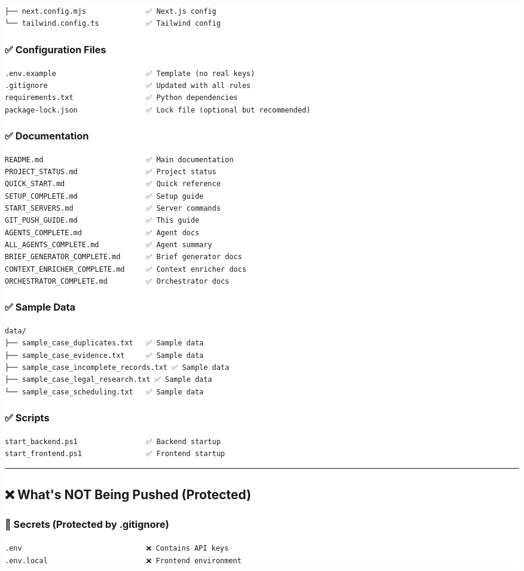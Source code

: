 ```
├── next.config.mjs              ✅ Next.js config
└── tailwind.config.ts           ✅ Tailwind config
```

### ✅ Configuration Files
```
.env.example                     ✅ Template (no real keys)
.gitignore                       ✅ Updated with all rules
requirements.txt                 ✅ Python dependencies
package-lock.json                ✅ Lock file (optional but recommended)
```

### ✅ Documentation
```
README.md                        ✅ Main documentation
PROJECT_STATUS.md                ✅ Project status
QUICK_START.md                   ✅ Quick reference
SETUP_COMPLETE.md                ✅ Setup guide
START_SERVERS.md                 ✅ Server commands
GIT_PUSH_GUIDE.md                ✅ This guide
AGENTS_COMPLETE.md               ✅ Agent docs
ALL_AGENTS_COMPLETE.md           ✅ Agent summary
BRIEF_GENERATOR_COMPLETE.md      ✅ Brief generator docs
CONTEXT_ENRICHER_COMPLETE.md     ✅ Context enricher docs
ORCHESTRATOR_COMPLETE.md         ✅ Orchestrator docs
```

### ✅ Sample Data
```
data/
├── sample_case_duplicates.txt   ✅ Sample data
├── sample_case_evidence.txt     ✅ Sample data
├── sample_case_incomplete_records.txt ✅ Sample data
├── sample_case_legal_research.txt ✅ Sample data
└── sample_case_scheduling.txt   ✅ Sample data
```

### ✅ Scripts
```
start_backend.ps1                ✅ Backend startup
start_frontend.ps1               ✅ Frontend startup
```

---

## ❌ What's NOT Being Pushed (Protected)

### 🔐 Secrets (Protected by .gitignore)
```
.env                             ❌ Contains API keys
.env.local                       ❌ Frontend environment
```
